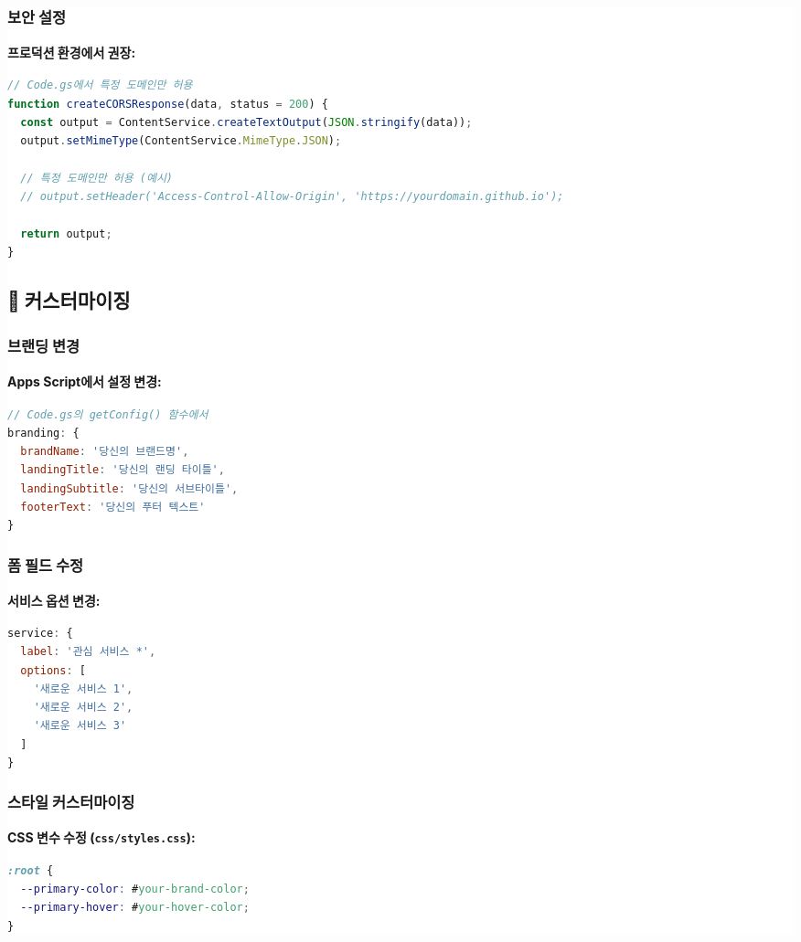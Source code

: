 ### 보안 설정

**프로덕션 환경에서 권장:**
```javascript
// Code.gs에서 특정 도메인만 허용
function createCORSResponse(data, status = 200) {
  const output = ContentService.createTextOutput(JSON.stringify(data));
  output.setMimeType(ContentService.MimeType.JSON);

  // 특정 도메인만 허용 (예시)
  // output.setHeader('Access-Control-Allow-Origin', 'https://yourdomain.github.io');

  return output;
}
```

## 🎨 커스터마이징

### 브랜딩 변경

**Apps Script에서 설정 변경:**
```javascript
// Code.gs의 getConfig() 함수에서
branding: {
  brandName: '당신의 브랜드명',
  landingTitle: '당신의 랜딩 타이틀',
  landingSubtitle: '당신의 서브타이틀',
  footerText: '당신의 푸터 텍스트'
}
```

### 폼 필드 수정

**서비스 옵션 변경:**
```javascript
service: {
  label: '관심 서비스 *',
  options: [
    '새로운 서비스 1',
    '새로운 서비스 2',
    '새로운 서비스 3'
  ]
}
```

### 스타일 커스터마이징

**CSS 변수 수정 (`css/styles.css`):**
```css
:root {
  --primary-color: #your-brand-color;
  --primary-hover: #your-hover-color;
}
```
